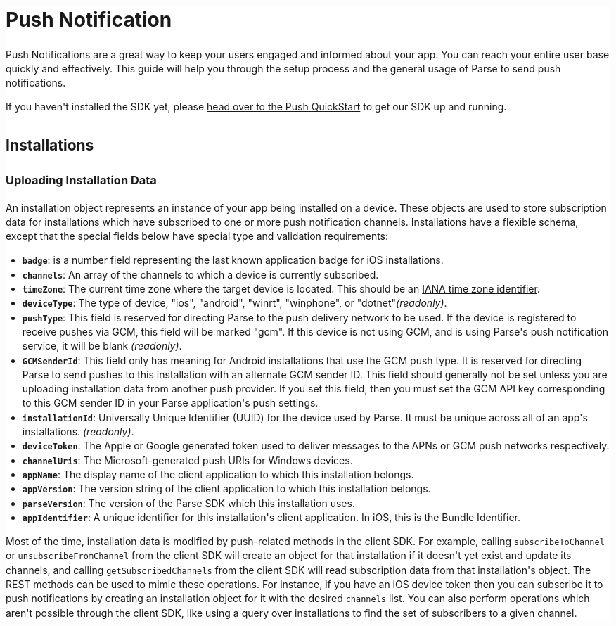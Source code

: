 # Push Notification

Push Notifications are a great way to keep your users engaged and informed about your app. You can reach your entire user base quickly and effectively. This guide will help you through the setup process and the general usage of Parse to send push notifications.

If you haven't installed the SDK yet, please [head over to the Push QuickStart](/apps/quickstart_push) to get our SDK up and running.

## Installations

### Uploading Installation Data

An installation object represents an instance of your app being installed on a device. These objects are used to store subscription data for installations which have subscribed to one or more push notification channels. Installations have a flexible schema, except that the special fields below have special type and validation requirements:

*   **`badge`**: is a number field representing the last known application badge for iOS installations.
*   **`channels`**: An array of the channels to which a device is currently subscribed.
*   **`timeZone`**: The current time zone where the target device is located. This should be an [IANA time zone identifier](https://en.wikipedia.org/wiki/List_of_tz_database_time_zones).
*   **`deviceType`**: The type of device, "ios", "android", "winrt", "winphone", or "dotnet"_(readonly)_.
*   **`pushType`**: This field is reserved for directing Parse to the push delivery network to be used. If the device is registered to receive pushes via GCM, this field will be marked "gcm". If this device is not using GCM, and is using Parse's push notification service, it will be blank _(readonly)_.
*   **`GCMSenderId`**: This field only has meaning for Android installations that use the GCM push type. It is reserved for directing Parse to send pushes to this installation with an alternate GCM sender ID. This field should generally not be set unless you are uploading installation data from another push provider. If you set this field, then you must set the GCM API key corresponding to this GCM sender ID in your Parse application's push settings.
*   **`installationId`**: Universally Unique Identifier (UUID) for the device used by Parse. It must be unique across all of an app's installations. _(readonly)_.
*   **`deviceToken`**: The Apple or Google generated token used to deliver messages to the APNs or GCM push networks respectively.
*   **`channelUris`**: The Microsoft-generated push URIs for Windows devices.
*   **`appName`**: The display name of the client application to which this installation belongs.
*   **`appVersion`**: The version string of the client application to which this installation belongs.
*   **`parseVersion`**: The version of the Parse SDK which this installation uses.
*   **`appIdentifier`**: A unique identifier for this installation's client application. In iOS, this is the Bundle Identifier.

Most of the time, installation data is modified by push-related methods in the client SDK. For example, calling `subscribeToChannel` or `unsubscribeFromChannel` from the client SDK will create an object for that installation if it doesn't yet exist and update its channels, and calling `getSubscribedChannels` from the client SDK will read subscription data from that installation's object. The REST methods can be used to mimic these operations. For instance, if you have an iOS device token then you can subscribe it to push notifications by creating an installation object for it with the desired `channels` list. You can also perform operations which aren't possible through the client SDK, like using a query over installations to find the set of subscribers to a given channel.
